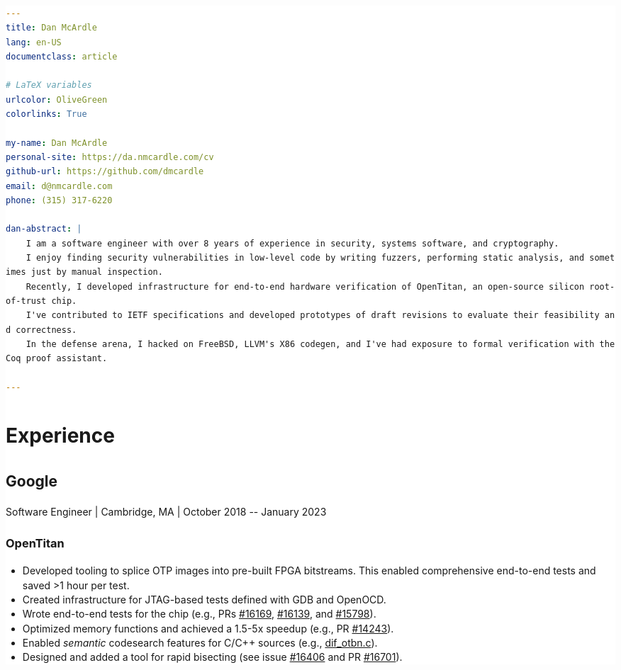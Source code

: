 ```yaml
---
title: Dan McArdle
lang: en-US
documentclass: article

# LaTeX variables
urlcolor: OliveGreen
colorlinks: True

my-name: Dan McArdle
personal-site: https://da.nmcardle.com/cv
github-url: https://github.com/dmcardle
email: d@nmcardle.com
phone: (315) 317-6220

dan-abstract: |
    I am a software engineer with over 8 years of experience in security, systems software, and cryptography.
    I enjoy finding security vulnerabilities in low-level code by writing fuzzers, performing static analysis, and sometimes just by manual inspection.
    Recently, I developed infrastructure for end-to-end hardware verification of OpenTitan, an open-source silicon root-of-trust chip.
    I've contributed to IETF specifications and developed prototypes of draft revisions to evaluate their feasibility and correctness.
    In the defense arena, I hacked on FreeBSD, LLVM's X86 codegen, and I've had exposure to formal verification with the Coq proof assistant.

---
```


# Experience

## Google
Software Engineer | Cambridge, MA | October 2018 -- January 2023

### OpenTitan

* Developed tooling to splice OTP images into pre-built FPGA bitstreams.
    This enabled comprehensive end-to-end tests and saved >1 hour per test.
* Created infrastructure for JTAG-based tests defined with GDB and OpenOCD.
* Wrote end-to-end tests for the chip (e.g., PRs [#16169](https://github.com/lowRISC/opentitan/pull/16169), [#16139](https://github.com/lowRISC/opentitan/pull/16139), and [#15798](https://github.com/lowRISC/opentitan/pull/15798)).
* Optimized memory functions and achieved a 1.5-5x speedup (e.g., PR [#14243](https://github.com/lowRISC/opentitan/pull/14243)).
* Enabled *semantic* codesearch features for C/C++ sources (e.g., [dif_otbn.c](https://cs.opensource.google/opentitan/opentitan/+/master:sw/device/lib/dif/dif_otbn.c)).
* Designed and added a tool for rapid bisecting (see issue [#16406](https://github.com/lowRISC/opentitan/issues/16406) and PR [#16701](https://github.com/lowRISC/opentitan/pull/16701)).

